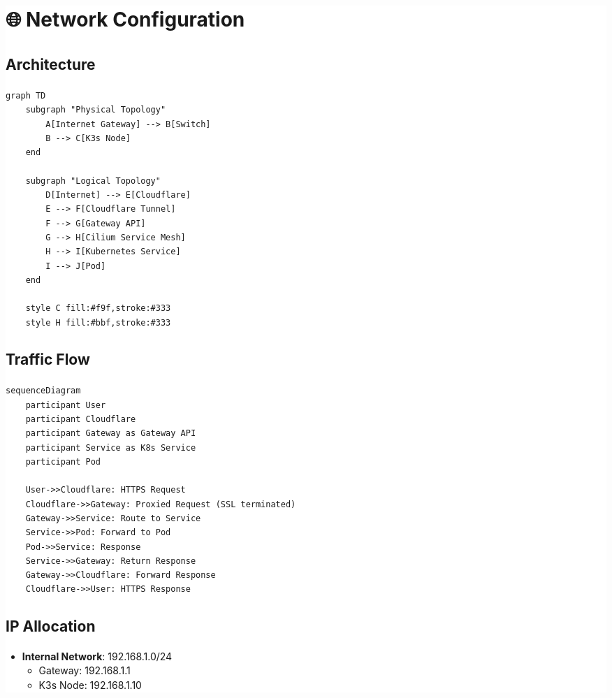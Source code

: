 # 🌐 Network Configuration

## Architecture

```mermaid
graph TD
    subgraph "Physical Topology"
        A[Internet Gateway] --> B[Switch]
        B --> C[K3s Node]
    end

    subgraph "Logical Topology"
        D[Internet] --> E[Cloudflare]
        E --> F[Cloudflare Tunnel]
        F --> G[Gateway API]
        G --> H[Cilium Service Mesh]
        H --> I[Kubernetes Service]
        I --> J[Pod]
    end

    style C fill:#f9f,stroke:#333
    style H fill:#bbf,stroke:#333
```

## Traffic Flow

```mermaid
sequenceDiagram
    participant User
    participant Cloudflare
    participant Gateway as Gateway API
    participant Service as K8s Service
    participant Pod

    User->>Cloudflare: HTTPS Request
    Cloudflare->>Gateway: Proxied Request (SSL terminated)
    Gateway->>Service: Route to Service
    Service->>Pod: Forward to Pod
    Pod->>Service: Response
    Service->>Gateway: Return Response
    Gateway->>Cloudflare: Forward Response
    Cloudflare->>User: HTTPS Response
```

## IP Allocation

- **Internal Network**: 192.168.1.0/24
  - Gateway: 192.168.1.1
  - K3s Node: 192.168.1.10
